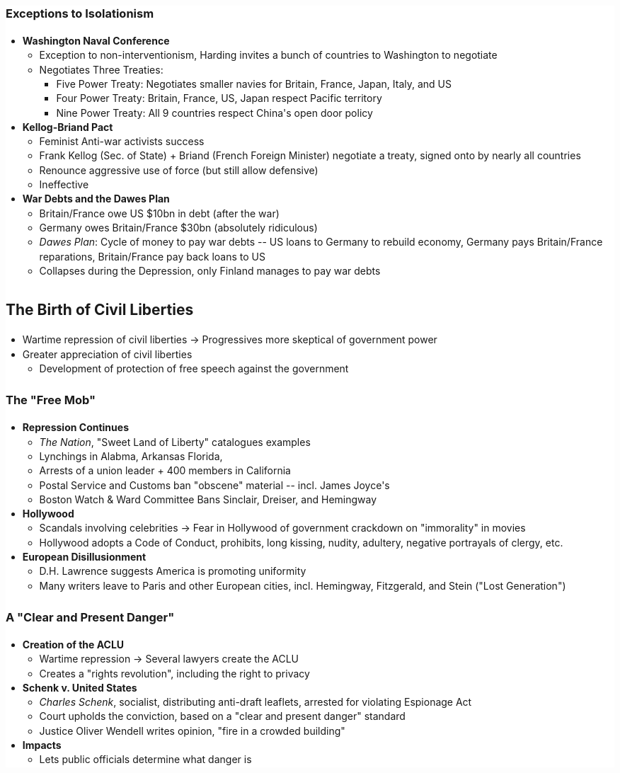 ### Exceptions to Isolationism
* **Washington Naval Conference**
    - Exception to non-interventionism, Harding invites a bunch of countries to Washington to negotiate
    - Negotiates Three Treaties:
        - Five Power Treaty: Negotiates smaller navies for Britain, France, Japan, Italy, and US
        - Four Power Treaty: Britain, France, US, Japan respect Pacific territory
        - Nine Power Treaty: All 9 countries respect China's open door policy
* **Kellog-Briand Pact**
    - Feminist Anti-war activists success
    - Frank Kellog (Sec. of State) + Briand (French Foreign Minister) negotiate a treaty, signed onto by nearly all countries
    - Renounce aggressive use of force (but still allow defensive)
    - Ineffective
* **War Debts and the Dawes Plan**
    - Britain/France owe US $10bn in debt (after the war)
    - Germany owes Britain/France $30bn  (absolutely ridiculous)
    - _Dawes Plan_: Cycle of money to pay war debts -- US loans to Germany to rebuild economy, Germany pays Britain/France reparations, Britain/France pay back loans to US
    - Collapses during the Depression, only Finland manages to pay war debts

## The Birth of Civil Liberties
* Wartime repression of civil liberties → Progressives more skeptical of government power
* Greater appreciation of civil liberties
    - Development of protection of free speech against the government

### The "Free Mob"
* **Repression Continues**
    - _The Nation_, "Sweet Land of Liberty" catalogues examples
    - Lynchings in Alabma, Arkansas Florida, 
    - Arrests of a union leader + 400 members in California
    - Postal Service and Customs ban "obscene" material -- incl. James Joyce's 
    - Boston Watch & Ward Committee Bans Sinclair, Dreiser, and Hemingway
* **Hollywood**
    - Scandals involving celebrities → Fear in Hollywood of government crackdown on "immorality" in movies
    - Hollywood adopts a Code of Conduct, prohibits, long kissing, nudity, adultery, negative portrayals of clergy, etc.
* **European Disillusionment**
    - D.H. Lawrence suggests America is promoting uniformity 
    - Many writers leave to Paris and other European cities, incl. Hemingway, Fitzgerald, and Stein ("Lost Generation")

### A "Clear and Present Danger"
* **Creation of the ACLU**
    - Wartime repression → Several lawyers create the ACLU
    - Creates a "rights revolution", including the right to privacy
* **Schenk v. United States**
    - _Charles Schenk_, socialist, distributing anti-draft leaflets, arrested for violating Espionage Act
    - Court upholds the conviction, based on a "clear and present danger" standard
    - Justice Oliver Wendell writes opinion, "fire in a crowded building"
* **Impacts**
    - Lets public officials determine what danger is
